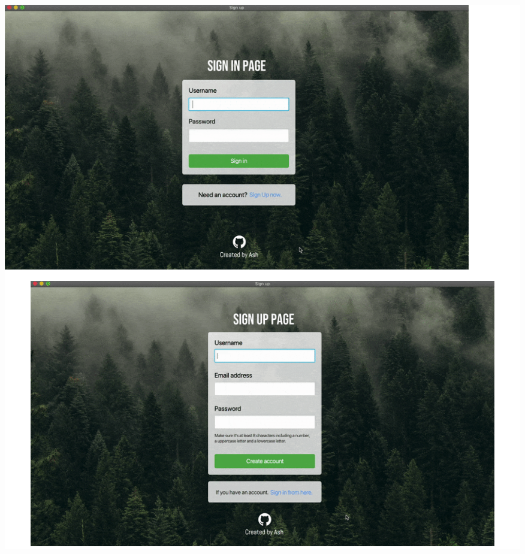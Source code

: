 <img src="https://github.com/ashMohseni/Login/blob/master/src/resources/error1-3.gif?raw=true" alt="errorr 1" width="90%" height="70%">
</p>
  
<p align="center">
<img src="https://github.com/ashMohseni/Login/blob/master/src/resources/error2-3.gif?raw=true" alt="error 2" width="90%" height="70%">
</p>
